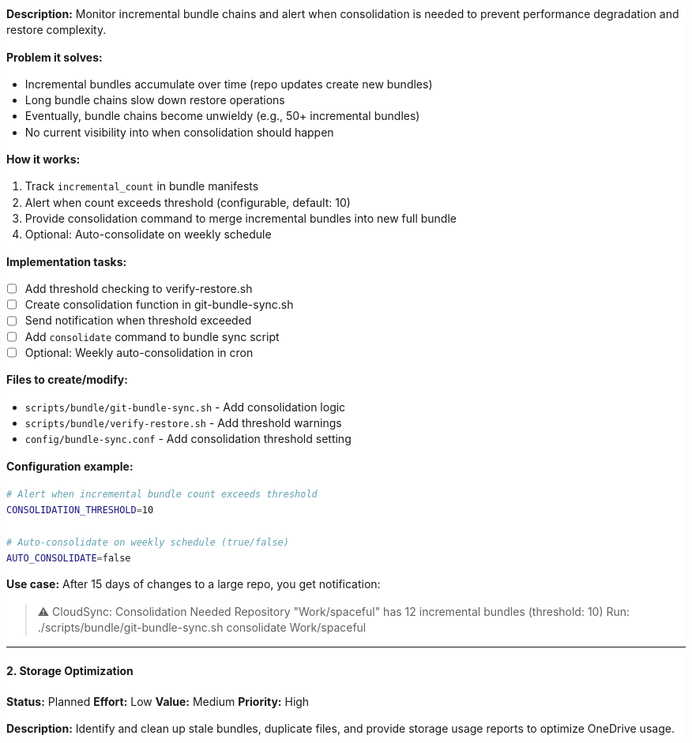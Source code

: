 **Description:**
Monitor incremental bundle chains and alert when consolidation is needed to prevent performance degradation and restore complexity.

**Problem it solves:**
- Incremental bundles accumulate over time (repo updates create new bundles)
- Long bundle chains slow down restore operations
- Eventually, bundle chains become unwieldy (e.g., 50+ incremental bundles)
- No current visibility into when consolidation should happen

**How it works:**
1. Track `incremental_count` in bundle manifests
2. Alert when count exceeds threshold (configurable, default: 10)
3. Provide consolidation command to merge incremental bundles into new full bundle
4. Optional: Auto-consolidate on weekly schedule

**Implementation tasks:**
- [ ] Add threshold checking to verify-restore.sh
- [ ] Create consolidation function in git-bundle-sync.sh
- [ ] Send notification when threshold exceeded
- [ ] Add `consolidate` command to bundle sync script
- [ ] Optional: Weekly auto-consolidation in cron

**Files to create/modify:**
- `scripts/bundle/git-bundle-sync.sh` - Add consolidation logic
- `scripts/bundle/verify-restore.sh` - Add threshold warnings
- `config/bundle-sync.conf` - Add consolidation threshold setting

**Configuration example:**
```bash
# Alert when incremental bundle count exceeds threshold
CONSOLIDATION_THRESHOLD=10

# Auto-consolidate on weekly schedule (true/false)
AUTO_CONSOLIDATE=false
```

**Use case:**
After 15 days of changes to a large repo, you get notification:
> ⚠️ CloudSync: Consolidation Needed
> Repository "Work/spaceful" has 12 incremental bundles (threshold: 10)
> Run: ./scripts/bundle/git-bundle-sync.sh consolidate Work/spaceful

---

#### 2. Storage Optimization
**Status:** Planned
**Effort:** Low
**Value:** Medium
**Priority:** High

**Description:**
Identify and clean up stale bundles, duplicate files, and provide storage usage reports to optimize OneDrive usage.
